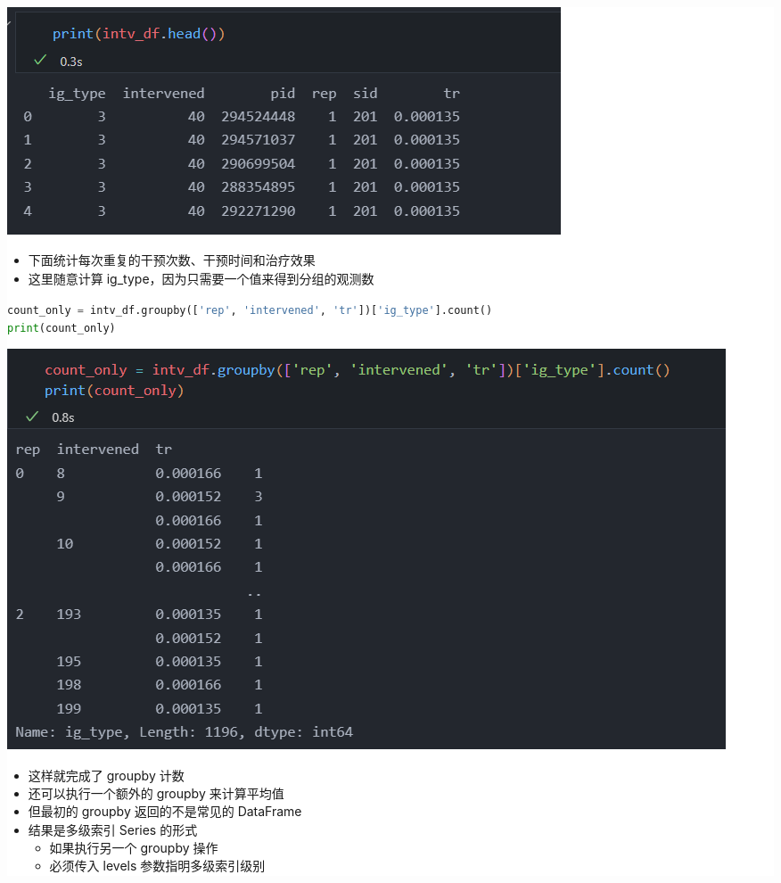 ![该数据集包含 6 列](image/2022-05-18-20-46-32.png)

- 下面统计每次重复的干预次数、干预时间和治疗效果
- 这里随意计算 ig_type，因为只需要一个值来得到分组的观测数

```python
count_only = intv_df.groupby(['rep', 'intervened', 'tr'])['ig_type'].count()
print(count_only)
```

![统计每次重复的干预次数、干预时间和治疗效果](image/2022-05-18-20-48-45.png)

- 这样就完成了 groupby 计数
- 还可以执行一个额外的 groupby 来计算平均值
- 但最初的 groupby 返回的不是常见的 DataFrame
- 结果是多级索引 Series 的形式
  - 如果执行另一个 groupby 操作
  - 必须传入 levels 参数指明多级索引级别
